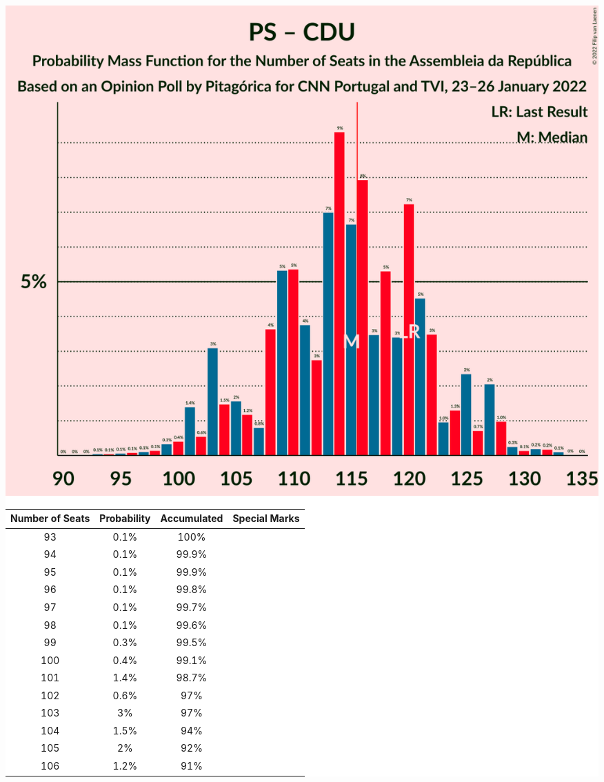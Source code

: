 ![Graph with seats probability mass function not yet produced](2022-01-26-Pitagórica-coalitions-seats-pmf-ps–cdu.png "Seats Probability Mass Function")

| Number of Seats | Probability | Accumulated | Special Marks |
|:---------------:|:-----------:|:-----------:|:-------------:|
| 93 | 0.1% | 100% |  |
| 94 | 0.1% | 99.9% |  |
| 95 | 0.1% | 99.9% |  |
| 96 | 0.1% | 99.8% |  |
| 97 | 0.1% | 99.7% |  |
| 98 | 0.1% | 99.6% |  |
| 99 | 0.3% | 99.5% |  |
| 100 | 0.4% | 99.1% |  |
| 101 | 1.4% | 98.7% |  |
| 102 | 0.6% | 97% |  |
| 103 | 3% | 97% |  |
| 104 | 1.5% | 94% |  |
| 105 | 2% | 92% |  |
| 106 | 1.2% | 91% |  |